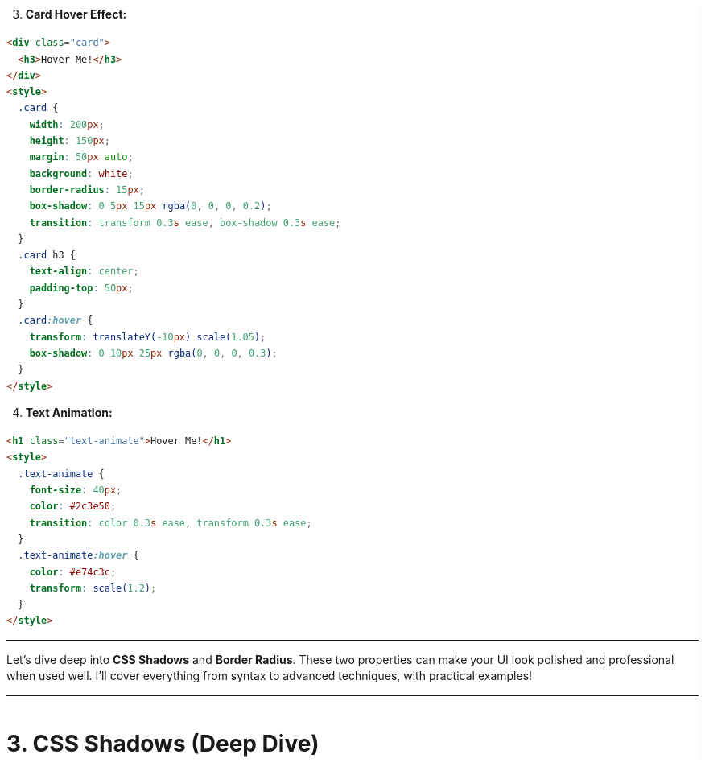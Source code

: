 3. **Card Hover Effect:**

```html
<div class="card">
  <h3>Hover Me!</h3>
</div>
<style>
  .card {
    width: 200px;
    height: 150px;
    margin: 50px auto;
    background: white;
    border-radius: 15px;
    box-shadow: 0 5px 15px rgba(0, 0, 0, 0.2);
    transition: transform 0.3s ease, box-shadow 0.3s ease;
  }
  .card h3 {
    text-align: center;
    padding-top: 50px;
  }
  .card:hover {
    transform: translateY(-10px) scale(1.05);
    box-shadow: 0 10px 25px rgba(0, 0, 0, 0.3);
  }
</style>
```

4. **Text Animation:**

```html
<h1 class="text-animate">Hover Me!</h1>
<style>
  .text-animate {
    font-size: 40px;
    color: #2c3e50;
    transition: color 0.3s ease, transform 0.3s ease;
  }
  .text-animate:hover {
    color: #e74c3c;
    transform: scale(1.2);
  }
</style>
```

---

Let’s dive deep into **CSS Shadows** and **Border Radius**. These two properties can make your UI look polished and professional when used well. I’ll cover everything from syntax to advanced techniques, with practical examples!

---

# 3. **CSS Shadows (Deep Dive)**
